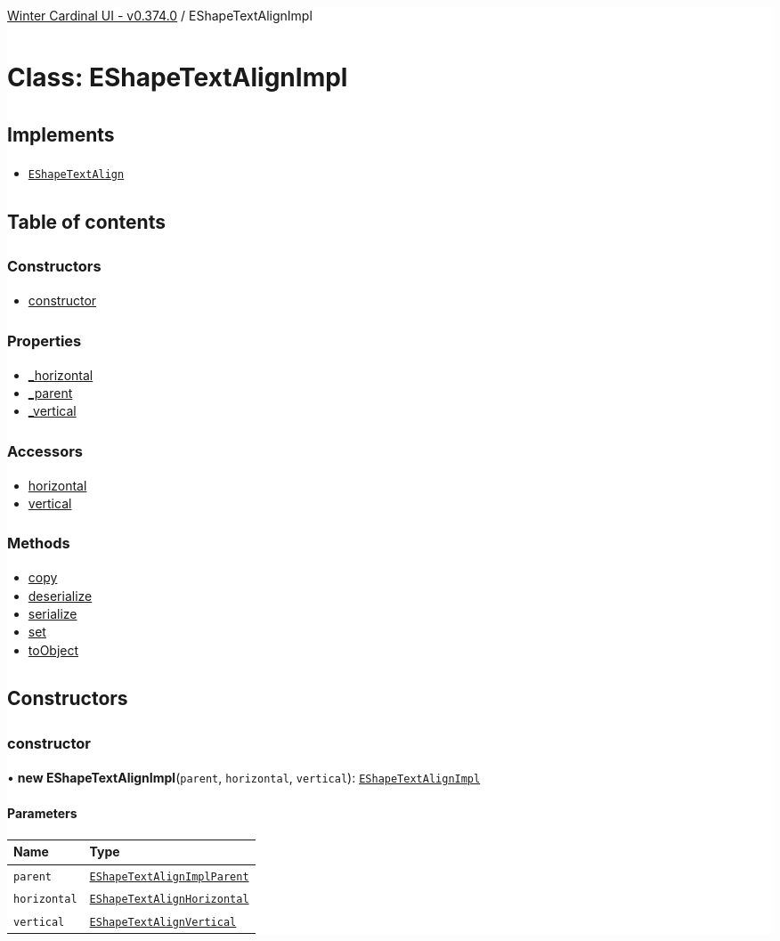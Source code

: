 [Winter Cardinal UI - v0.374.0](../index.md) / EShapeTextAlignImpl

# Class: EShapeTextAlignImpl

## Implements

- [`EShapeTextAlign`](../interfaces/EShapeTextAlign.md)

## Table of contents

### Constructors

- [constructor](EShapeTextAlignImpl.md#constructor)

### Properties

- [\_horizontal](EShapeTextAlignImpl.md#_horizontal)
- [\_parent](EShapeTextAlignImpl.md#_parent)
- [\_vertical](EShapeTextAlignImpl.md#_vertical)

### Accessors

- [horizontal](EShapeTextAlignImpl.md#horizontal)
- [vertical](EShapeTextAlignImpl.md#vertical)

### Methods

- [copy](EShapeTextAlignImpl.md#copy)
- [deserialize](EShapeTextAlignImpl.md#deserialize)
- [serialize](EShapeTextAlignImpl.md#serialize)
- [set](EShapeTextAlignImpl.md#set)
- [toObject](EShapeTextAlignImpl.md#toobject)

## Constructors

### constructor

• **new EShapeTextAlignImpl**(`parent`, `horizontal`, `vertical`): [`EShapeTextAlignImpl`](EShapeTextAlignImpl.md)

#### Parameters

| Name | Type |
| :------ | :------ |
| `parent` | [`EShapeTextAlignImplParent`](../interfaces/EShapeTextAlignImplParent.md) |
| `horizontal` | [`EShapeTextAlignHorizontal`](../index.md#eshapetextalignhorizontal-1) |
| `vertical` | [`EShapeTextAlignVertical`](../index.md#eshapetextalignvertical-1) |

